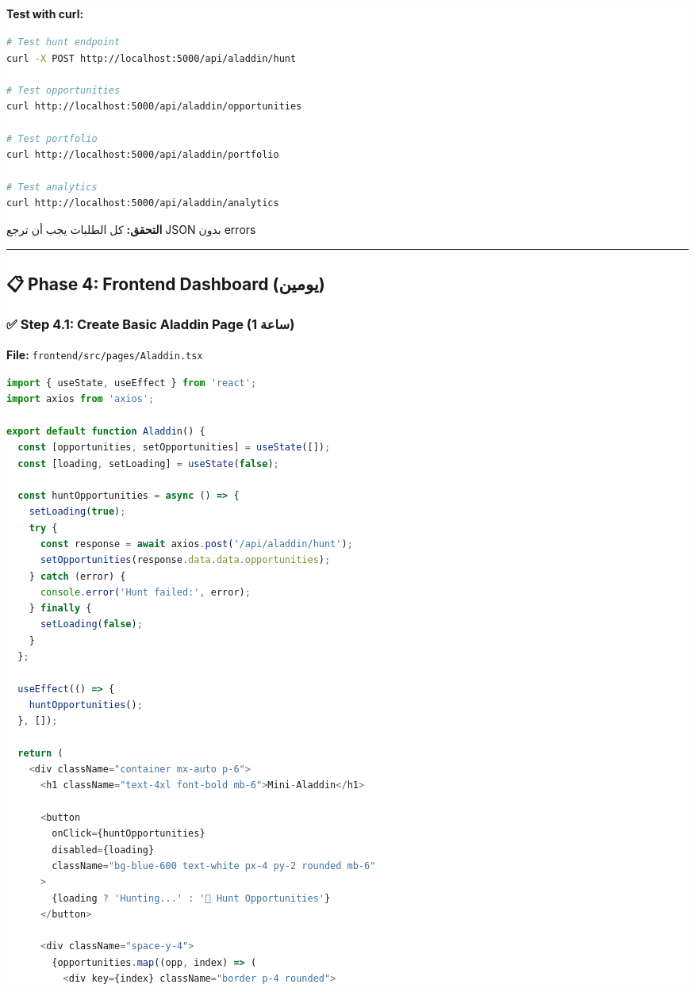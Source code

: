 **Test with curl:**
```bash
# Test hunt endpoint
curl -X POST http://localhost:5000/api/aladdin/hunt

# Test opportunities
curl http://localhost:5000/api/aladdin/opportunities

# Test portfolio
curl http://localhost:5000/api/aladdin/portfolio

# Test analytics
curl http://localhost:5000/api/aladdin/analytics
```

**التحقق:**
كل الطلبات يجب أن ترجع JSON بدون errors

---

## 📋 Phase 4: Frontend Dashboard (يومين)

### ✅ Step 4.1: Create Basic Aladdin Page (1 ساعة)

**File:** `frontend/src/pages/Aladdin.tsx`

```typescript
import { useState, useEffect } from 'react';
import axios from 'axios';

export default function Aladdin() {
  const [opportunities, setOpportunities] = useState([]);
  const [loading, setLoading] = useState(false);

  const huntOpportunities = async () => {
    setLoading(true);
    try {
      const response = await axios.post('/api/aladdin/hunt');
      setOpportunities(response.data.data.opportunities);
    } catch (error) {
      console.error('Hunt failed:', error);
    } finally {
      setLoading(false);
    }
  };

  useEffect(() => {
    huntOpportunities();
  }, []);

  return (
    <div className="container mx-auto p-6">
      <h1 className="text-4xl font-bold mb-6">Mini-Aladdin</h1>
      
      <button 
        onClick={huntOpportunities} 
        disabled={loading}
        className="bg-blue-600 text-white px-4 py-2 rounded mb-6"
      >
        {loading ? 'Hunting...' : '🎯 Hunt Opportunities'}
      </button>

      <div className="space-y-4">
        {opportunities.map((opp, index) => (
          <div key={index} className="border p-4 rounded">
```